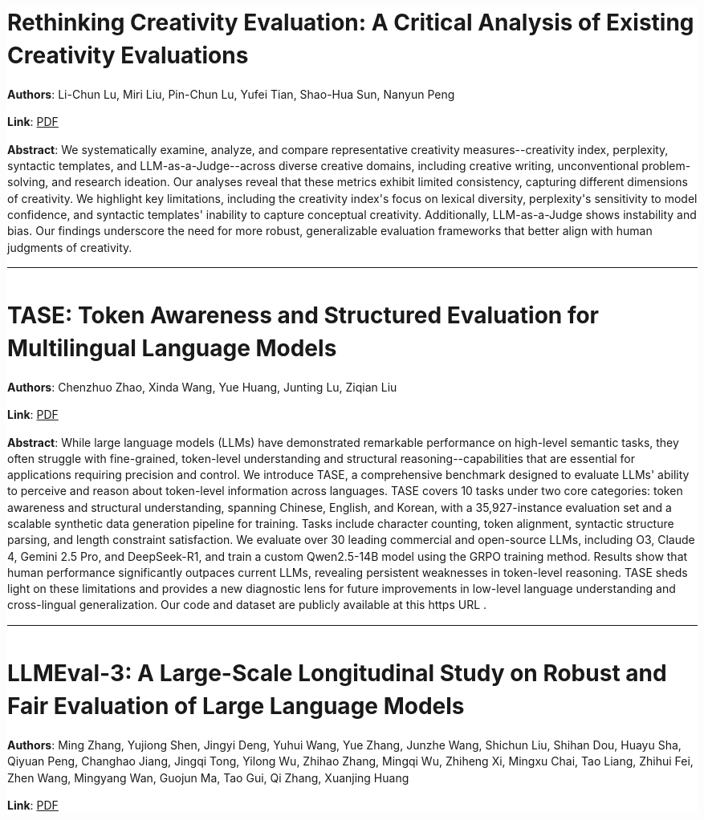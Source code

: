 # Rethinking Creativity Evaluation: A Critical Analysis of Existing Creativity Evaluations 

**Authors**: Li-Chun Lu, Miri Liu, Pin-Chun Lu, Yufei Tian, Shao-Hua Sun, Nanyun Peng  

**Link**: [PDF](https://arxiv.org/pdf/2508.05470)  

**Abstract**: We systematically examine, analyze, and compare representative creativity measures--creativity index, perplexity, syntactic templates, and LLM-as-a-Judge--across diverse creative domains, including creative writing, unconventional problem-solving, and research ideation. Our analyses reveal that these metrics exhibit limited consistency, capturing different dimensions of creativity. We highlight key limitations, including the creativity index's focus on lexical diversity, perplexity's sensitivity to model confidence, and syntactic templates' inability to capture conceptual creativity. Additionally, LLM-as-a-Judge shows instability and bias. Our findings underscore the need for more robust, generalizable evaluation frameworks that better align with human judgments of creativity. 

---
# TASE: Token Awareness and Structured Evaluation for Multilingual Language Models 

**Authors**: Chenzhuo Zhao, Xinda Wang, Yue Huang, Junting Lu, Ziqian Liu  

**Link**: [PDF](https://arxiv.org/pdf/2508.05468)  

**Abstract**: While large language models (LLMs) have demonstrated remarkable performance on high-level semantic tasks, they often struggle with fine-grained, token-level understanding and structural reasoning--capabilities that are essential for applications requiring precision and control. We introduce TASE, a comprehensive benchmark designed to evaluate LLMs' ability to perceive and reason about token-level information across languages. TASE covers 10 tasks under two core categories: token awareness and structural understanding, spanning Chinese, English, and Korean, with a 35,927-instance evaluation set and a scalable synthetic data generation pipeline for training. Tasks include character counting, token alignment, syntactic structure parsing, and length constraint satisfaction. We evaluate over 30 leading commercial and open-source LLMs, including O3, Claude 4, Gemini 2.5 Pro, and DeepSeek-R1, and train a custom Qwen2.5-14B model using the GRPO training method. Results show that human performance significantly outpaces current LLMs, revealing persistent weaknesses in token-level reasoning. TASE sheds light on these limitations and provides a new diagnostic lens for future improvements in low-level language understanding and cross-lingual generalization. Our code and dataset are publicly available at this https URL . 

---
# LLMEval-3: A Large-Scale Longitudinal Study on Robust and Fair Evaluation of Large Language Models 

**Authors**: Ming Zhang, Yujiong Shen, Jingyi Deng, Yuhui Wang, Yue Zhang, Junzhe Wang, Shichun Liu, Shihan Dou, Huayu Sha, Qiyuan Peng, Changhao Jiang, Jingqi Tong, Yilong Wu, Zhihao Zhang, Mingqi Wu, Zhiheng Xi, Mingxu Chai, Tao Liang, Zhihui Fei, Zhen Wang, Mingyang Wan, Guojun Ma, Tao Gui, Qi Zhang, Xuanjing Huang  

**Link**: [PDF](https://arxiv.org/pdf/2508.05452)  
